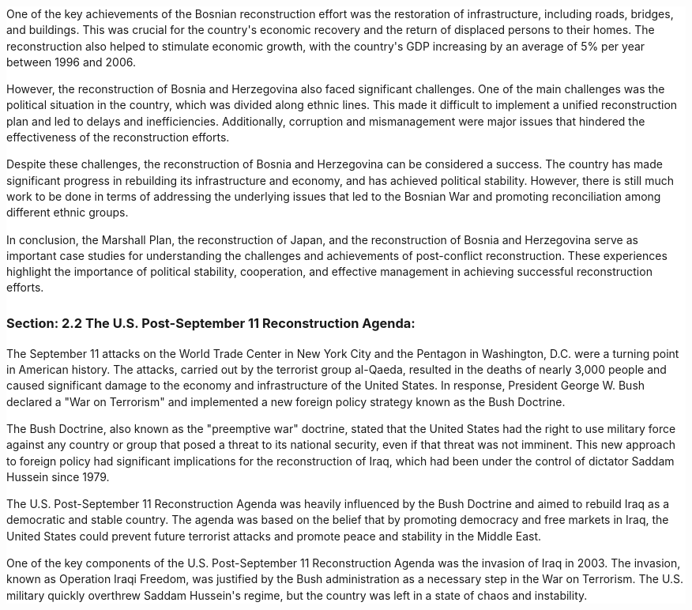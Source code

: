 

One of the key achievements of the Bosnian reconstruction effort was the restoration of infrastructure, including roads, bridges, and buildings. This was crucial for the country's economic recovery and the return of displaced persons to their homes. The reconstruction also helped to stimulate economic growth, with the country's GDP increasing by an average of 5% per year between 1996 and 2006.



However, the reconstruction of Bosnia and Herzegovina also faced significant challenges. One of the main challenges was the political situation in the country, which was divided along ethnic lines. This made it difficult to implement a unified reconstruction plan and led to delays and inefficiencies. Additionally, corruption and mismanagement were major issues that hindered the effectiveness of the reconstruction efforts.



Despite these challenges, the reconstruction of Bosnia and Herzegovina can be considered a success. The country has made significant progress in rebuilding its infrastructure and economy, and has achieved political stability. However, there is still much work to be done in terms of addressing the underlying issues that led to the Bosnian War and promoting reconciliation among different ethnic groups.



In conclusion, the Marshall Plan, the reconstruction of Japan, and the reconstruction of Bosnia and Herzegovina serve as important case studies for understanding the challenges and achievements of post-conflict reconstruction. These experiences highlight the importance of political stability, cooperation, and effective management in achieving successful reconstruction efforts. 





### Section: 2.2 The U.S. Post-September 11 Reconstruction Agenda:



The September 11 attacks on the World Trade Center in New York City and the Pentagon in Washington, D.C. were a turning point in American history. The attacks, carried out by the terrorist group al-Qaeda, resulted in the deaths of nearly 3,000 people and caused significant damage to the economy and infrastructure of the United States. In response, President George W. Bush declared a "War on Terrorism" and implemented a new foreign policy strategy known as the Bush Doctrine.



The Bush Doctrine, also known as the "preemptive war" doctrine, stated that the United States had the right to use military force against any country or group that posed a threat to its national security, even if that threat was not imminent. This new approach to foreign policy had significant implications for the reconstruction of Iraq, which had been under the control of dictator Saddam Hussein since 1979.



The U.S. Post-September 11 Reconstruction Agenda was heavily influenced by the Bush Doctrine and aimed to rebuild Iraq as a democratic and stable country. The agenda was based on the belief that by promoting democracy and free markets in Iraq, the United States could prevent future terrorist attacks and promote peace and stability in the Middle East.



One of the key components of the U.S. Post-September 11 Reconstruction Agenda was the invasion of Iraq in 2003. The invasion, known as Operation Iraqi Freedom, was justified by the Bush administration as a necessary step in the War on Terrorism. The U.S. military quickly overthrew Saddam Hussein's regime, but the country was left in a state of chaos and instability.
